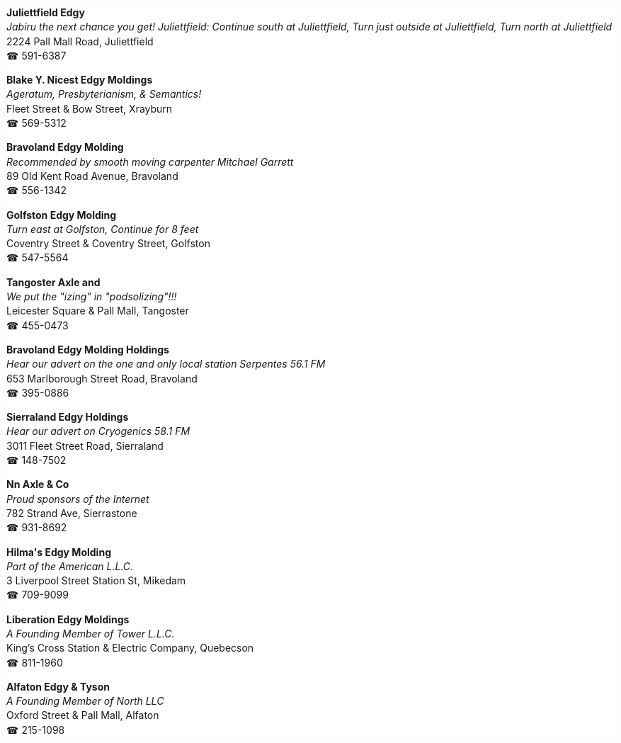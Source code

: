 **Juliettfield Edgy**  
_Jabiru the next chance you get! 
Juliettfield: Continue south at Juliettfield, Turn just outside at Juliettfield, Turn north at Juliettfield_  
2224 Pall Mall Road, Juliettfield  
☎ 591-6387

**Blake Y. Nicest Edgy Moldings**  
_Ageratum, Presbyterianism, & Semantics!_  
Fleet Street & Bow Street, Xrayburn  
☎ 569-5312

**Bravoland Edgy Molding**  
_Recommended by smooth moving carpenter Mitchael Garrett_  
89 Old Kent Road Avenue, Bravoland  
☎ 556-1342

**Golfston Edgy Molding**  
_Turn east at Golfston, Continue for 8 feet_  
Coventry Street & Coventry Street, Golfston  
☎ 547-5564

**Tangoster Axle and**  
_We put the "izing" in "podsolizing"!!!_  
Leicester Square & Pall Mall, Tangoster  
☎ 455-0473

**Bravoland Edgy Molding Holdings**  
_Hear our advert on the one and only local station Serpentes 56.1 FM_  
653 Marlborough Street Road, Bravoland  
☎ 395-0886

**Sierraland Edgy Holdings**  
_Hear our advert on Cryogenics 58.1 FM_  
3011 Fleet Street Road, Sierraland  
☎ 148-7502

**Nn Axle & Co**  
_Proud sponsors of the Internet_  
782 Strand Ave, Sierrastone  
☎ 931-8692

**Hilma's Edgy Molding**  
_Part of the American L.L.C._  
3 Liverpool Street Station St, Mikedam  
☎ 709-9099

**Liberation Edgy Moldings**  
_A Founding Member of Tower L.L.C._  
King’s Cross Station & Electric Company, Quebecson  
☎ 811-1960

**Alfaton Edgy & Tyson**  
_A Founding Member of North LLC_  
Oxford Street & Pall Mall, Alfaton  
☎ 215-1098
